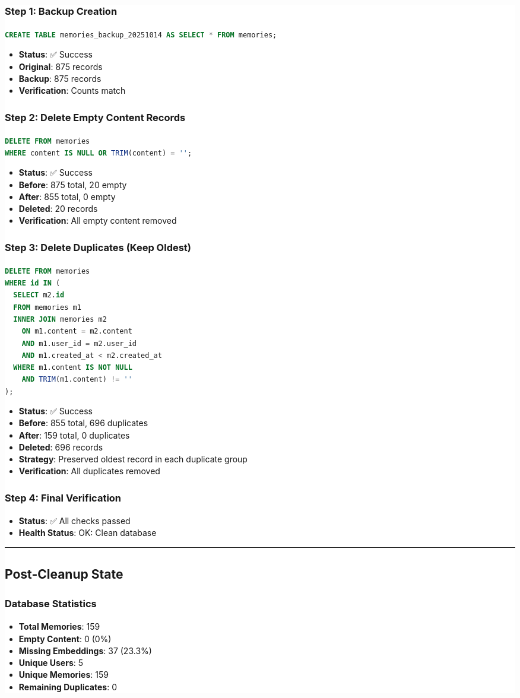 ### Step 1: Backup Creation
```sql
CREATE TABLE memories_backup_20251014 AS SELECT * FROM memories;
```
- **Status**: ✅ Success
- **Original**: 875 records
- **Backup**: 875 records
- **Verification**: Counts match

### Step 2: Delete Empty Content Records
```sql
DELETE FROM memories
WHERE content IS NULL OR TRIM(content) = '';
```
- **Status**: ✅ Success
- **Before**: 875 total, 20 empty
- **After**: 855 total, 0 empty
- **Deleted**: 20 records
- **Verification**: All empty content removed

### Step 3: Delete Duplicates (Keep Oldest)
```sql
DELETE FROM memories
WHERE id IN (
  SELECT m2.id
  FROM memories m1
  INNER JOIN memories m2
    ON m1.content = m2.content
    AND m1.user_id = m2.user_id
    AND m1.created_at < m2.created_at
  WHERE m1.content IS NOT NULL
    AND TRIM(m1.content) != ''
);
```
- **Status**: ✅ Success
- **Before**: 855 total, 696 duplicates
- **After**: 159 total, 0 duplicates
- **Deleted**: 696 records
- **Strategy**: Preserved oldest record in each duplicate group
- **Verification**: All duplicates removed

### Step 4: Final Verification
- **Status**: ✅ All checks passed
- **Health Status**: OK: Clean database

---

## Post-Cleanup State

### Database Statistics
- **Total Memories**: 159
- **Empty Content**: 0 (0%)
- **Missing Embeddings**: 37 (23.3%)
- **Unique Users**: 5
- **Unique Memories**: 159
- **Remaining Duplicates**: 0
